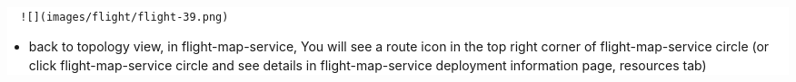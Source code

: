       ![](images/flight/flight-39.png)
      
   - back to topology view, in flight-map-service, You will see a route icon in the top right corner of flight-map-service circle (or click flight-map-service circle and see details in flight-map-service deployment information page, resources tab)
